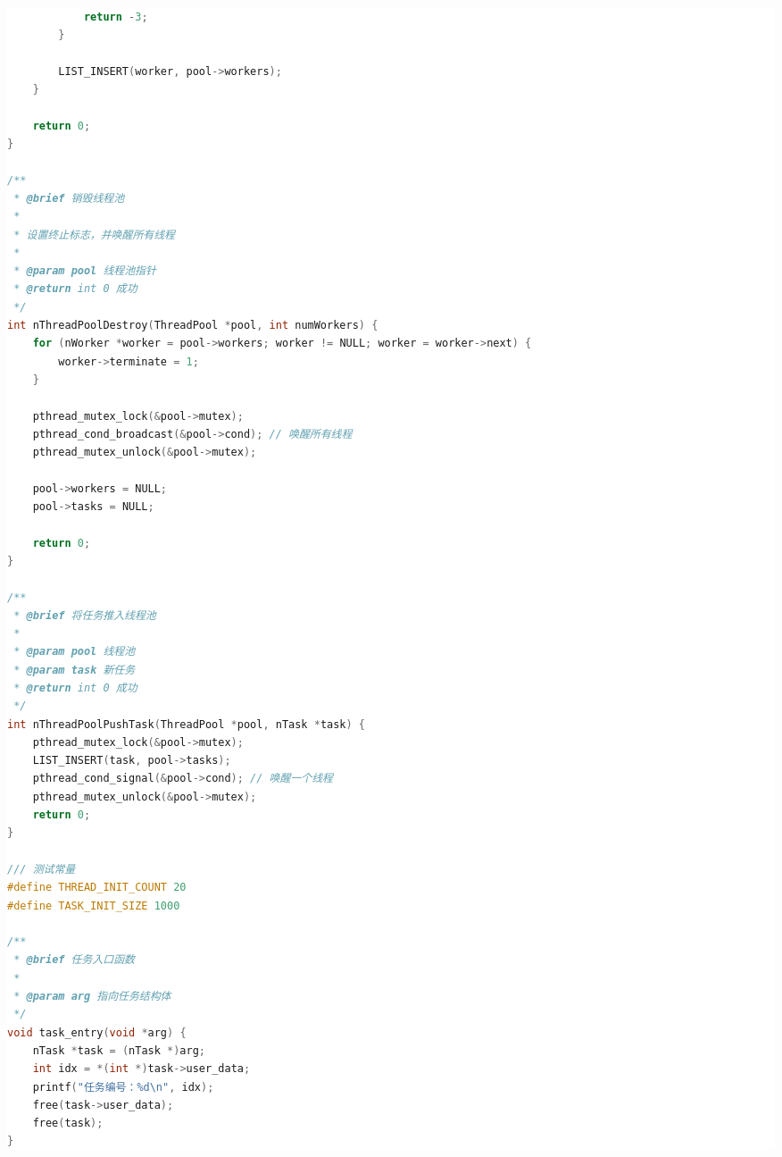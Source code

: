 ```c
            return -3;
        }

        LIST_INSERT(worker, pool->workers);
    }

    return 0;
}

/**
 * @brief 销毁线程池
 * 
 * 设置终止标志，并唤醒所有线程
 * 
 * @param pool 线程池指针
 * @return int 0 成功
 */
int nThreadPoolDestroy(ThreadPool *pool, int numWorkers) {
    for (nWorker *worker = pool->workers; worker != NULL; worker = worker->next) {
        worker->terminate = 1;
    }

    pthread_mutex_lock(&pool->mutex);
    pthread_cond_broadcast(&pool->cond); // 唤醒所有线程
    pthread_mutex_unlock(&pool->mutex);

    pool->workers = NULL;
    pool->tasks = NULL;

    return 0;
}

/**
 * @brief 将任务推入线程池
 * 
 * @param pool 线程池
 * @param task 新任务
 * @return int 0 成功
 */
int nThreadPoolPushTask(ThreadPool *pool, nTask *task) {
    pthread_mutex_lock(&pool->mutex);
    LIST_INSERT(task, pool->tasks);
    pthread_cond_signal(&pool->cond); // 唤醒一个线程
    pthread_mutex_unlock(&pool->mutex);
    return 0;
}

/// 测试常量
#define THREAD_INIT_COUNT 20
#define TASK_INIT_SIZE 1000

/**
 * @brief 任务入口函数
 * 
 * @param arg 指向任务结构体
 */
void task_entry(void *arg) {
    nTask *task = (nTask *)arg;
    int idx = *(int *)task->user_data;
    printf("任务编号：%d\n", idx);
    free(task->user_data);
    free(task);
}
```